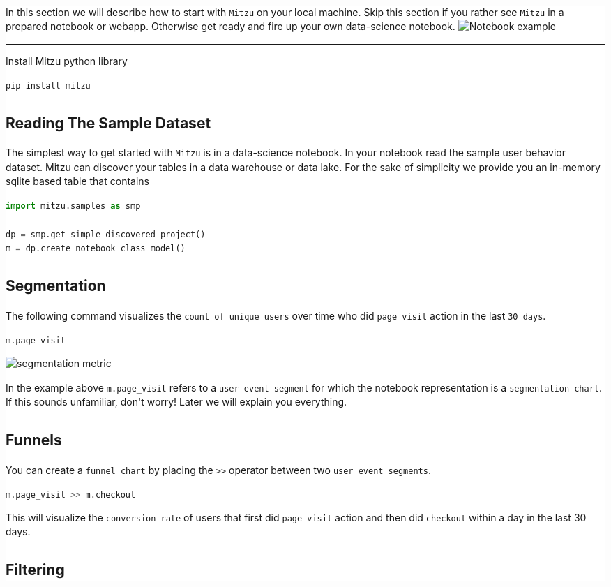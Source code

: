 In this section we will describe how to start with `Mitzu` on your local machine. Skip this section if you rather see `Mitzu` in a prepared notebook or webapp. Otherwise get ready and fire up your own data-science [notebook](https://jupyter.org/).
![Notebook example](https://raw.githubusercontent.com/mitzu-io/mitzu/main/resources/mitzu_notebook_hero.gif)

---

Install Mitzu python library

```
pip install mitzu
```

## Reading The Sample Dataset

The simplest way to get started with `Mitzu` is in a data-science notebook. In your notebook read the sample user behavior dataset.
Mitzu can [discover](https://mitzu.io/documentation/discovery) your tables in a data warehouse or data lake. For the sake of simplicity we provide you an in-memory [sqlite](https://www.sqlite.org/index.html) based table that contains

```python
import mitzu.samples as smp

dp = smp.get_simple_discovered_project()
m = dp.create_notebook_class_model()
```

## Segmentation

The following command visualizes the `count of unique users` over time who did `page visit` action in the last `30 days`.

```python
m.page_visit
```

![segmentation metric](https://raw.githubusercontent.com/mitzu-io/mitzu/main/resources/segmentation.png)

In the example above `m.page_visit` refers to a `user event segment` for which the notebook representation is a `segmentation chart`.
If this sounds unfamiliar, don't worry! Later we will explain you everything.

## Funnels

You can create a `funnel chart` by placing the `>>` operator between two `user event segments`.

```python
m.page_visit >> m.checkout
```

This will visualize the `conversion rate` of users that first did `page_visit` action and then did `checkout` within a day in the last 30 days.

## Filtering
